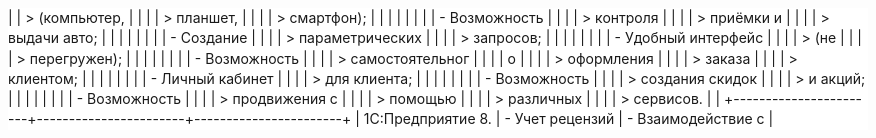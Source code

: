 |                       |     > (компьютер,     |                       |
|                       |     > планшет,        |                       |
|                       |     > смартфон);      |                       |
|                       |                       |                       |
|                       | -   Возможность       |                       |
|                       |     > контроля        |                       |
|                       |     > приёмки и       |                       |
|                       |     > выдачи авто;    |                       |
|                       |                       |                       |
|                       | -   Создание          |                       |
|                       |     > параметрических |                       |
|                       |     > запросов;       |                       |
|                       |                       |                       |
|                       | -   Удобный интерфейс |                       |
|                       |     > (не             |                       |
|                       |     > перегружен);    |                       |
|                       |                       |                       |
|                       | -   Возможность       |                       |
|                       |     > самостоятельног |                       |
|                       | о                     |                       |
|                       |     > оформления      |                       |
|                       |     > заказа          |                       |
|                       |     > клиентом;       |                       |
|                       |                       |                       |
|                       | -   Личный кабинет    |                       |
|                       |     > для клиента;    |                       |
|                       |                       |                       |
|                       | -   Возможность       |                       |
|                       |     > создания скидок |                       |
|                       |     > и акций;        |                       |
|                       |                       |                       |
|                       | -   Возможность       |                       |
|                       |     > продвижения с   |                       |
|                       |     > помощью         |                       |
|                       |     > различных       |                       |
|                       |     > сервисов.       |                       |
+-----------------------+-----------------------+-----------------------+
| 1С:Предприятие 8.     | -   Учет рецензий     | -   Взаимодействие с  |